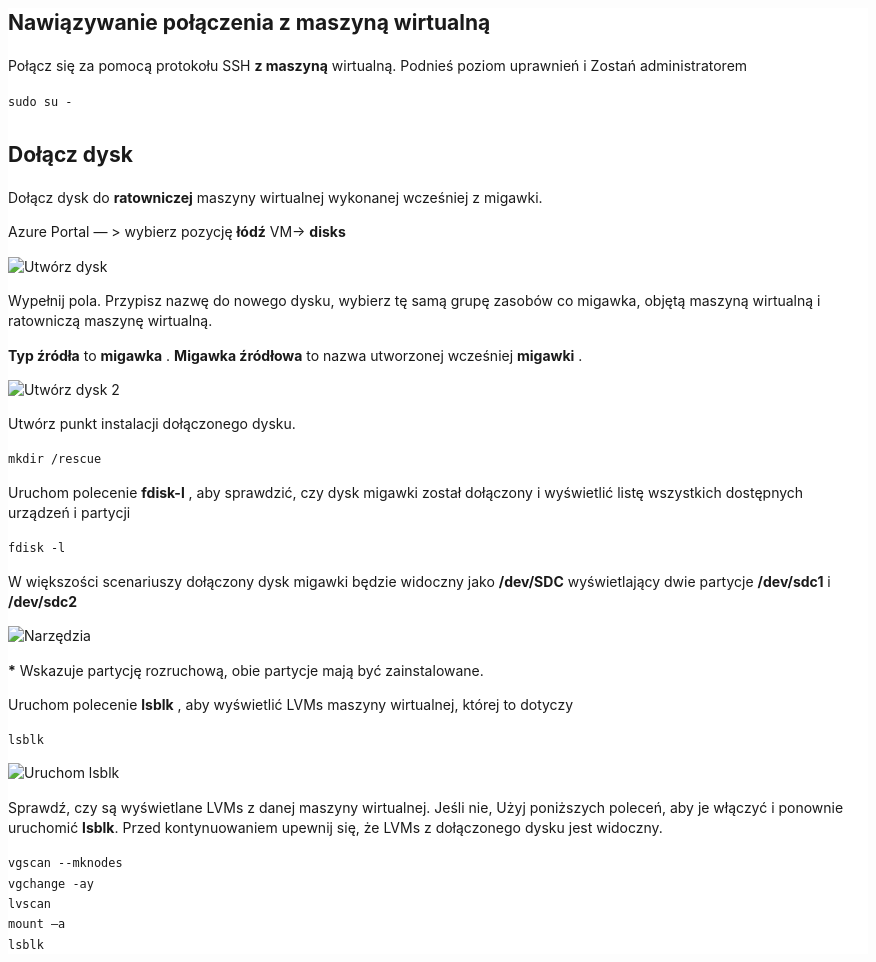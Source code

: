 ## <a name="connect-to-the-rescue-vm"></a>Nawiązywanie połączenia z maszyną wirtualną
Połącz się za pomocą protokołu SSH **z maszyną** wirtualną. Podnieś poziom uprawnień i Zostań administratorem

`sudo su -`

## <a name="attach-the-disk"></a>Dołącz dysk
Dołącz dysk do **ratowniczej** maszyny wirtualnej wykonanej wcześniej z migawki.

Azure Portal — > wybierz pozycję **łódź** VM-> **disks** 

![Utwórz dysk](./media/chroot-logical-volume-manager/create-disk-from-snap.png)

Wypełnij pola. Przypisz nazwę do nowego dysku, wybierz tę samą grupę zasobów co migawka, objętą maszyną wirtualną i ratowniczą maszynę wirtualną.

**Typ źródła** to **migawka** .
**Migawka źródłowa** to nazwa utworzonej wcześniej **migawki** .

![Utwórz dysk 2](./media/chroot-logical-volume-manager/create-disk-from-snap-2.png)

Utwórz punkt instalacji dołączonego dysku.

`mkdir /rescue`

Uruchom polecenie **fdisk-l** , aby sprawdzić, czy dysk migawki został dołączony i wyświetlić listę wszystkich dostępnych urządzeń i partycji

`fdisk -l`

W większości scenariuszy dołączony dysk migawki będzie widoczny jako **/dev/SDC** wyświetlający dwie partycje **/dev/sdc1** i **/dev/sdc2**

![Narzędzia](./media/chroot-logical-volume-manager/fdisk-output-sdc.png)

**\*** Wskazuje partycję rozruchową, obie partycje mają być zainstalowane.

Uruchom polecenie **lsblk** , aby wyświetlić LVMs maszyny wirtualnej, której to dotyczy

`lsblk`

![Uruchom lsblk](./media/chroot-logical-volume-manager/lsblk-output-mounted.png)


Sprawdź, czy są wyświetlane LVMs z danej maszyny wirtualnej.
Jeśli nie, Użyj poniższych poleceń, aby je włączyć i ponownie uruchomić **lsblk**.
Przed kontynuowaniem upewnij się, że LVMs z dołączonego dysku jest widoczny.

```
vgscan --mknodes
vgchange -ay
lvscan
mount –a
lsblk
```
